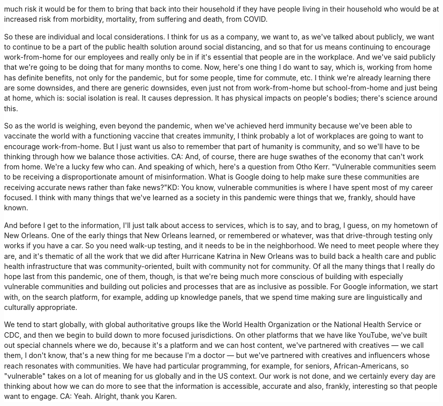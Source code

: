 much risk it would be for them to bring that back into their household if they have people
living in their household who would be at increased risk from morbidity, mortality, from
suffering and death, from COVID.

So these are individual and local considerations. I think for us as a company, we want to,
as we've talked about publicly, we want to continue to be a part of the public health
solution around social distancing, and so that for us means continuing to encourage
work-from-home for our employees and really only be in if it's essential that people are
in the workplace. And we've said publicly that we're going to be doing that for many
months to come. Now, here's one thing I do want to say, which is, working from home has
definite benefits, not only for the pandemic, but for some people, time for commute, etc.
I think we're already learning there are some downsides, and there are generic downsides,
even just not from work-from-home but school-from-home and just being at home, which is:
social isolation is real. It causes depression. It has physical impacts on people's
bodies; there's science around this.

So as the world is weighing, even beyond the pandemic, when we've achieved herd immunity
because we've been able to vaccinate the world with a functioning vaccine that creates
immunity, I think probably a lot of workplaces are going to want to encourage
work-from-home. But I just want us also to remember that part of humanity is community,
and so we'll have to be thinking through how we balance those activities. CA: And, of
course, there are huge swathes of the economy that can't work from home. We're a lucky few
who can. And speaking of which, here's a question from Otho Kerr. "Vulnerable communities
seem to be receiving a disproportionate amount of misinformation. What is Google doing to
help make sure these communities are receiving accurate news rather than fake news?"KD:
You know, vulnerable communities is where I have spent most of my career focused. I think
with many things that we've learned as a society in this pandemic were things that we,
frankly, should have known.

And before I get to the information, I'll just talk about access to services, which is to
say, and to brag, I guess, on my hometown of New Orleans. One of the early things that New
Orleans learned, or remembered or whatever, was that drive-through testing only works if
you have a car. So you need walk-up testing, and it needs to be in the neighborhood. We
need to meet people where they are, and it's thematic of all the work that we did after
Hurricane Katrina in New Orleans was to build back a health care and public health
infrastructure that was community-oriented, built with community not for community. Of all
the many things that I really do hope last from this pandemic, one of them, though, is
that we're being much more conscious of building with especially vulnerable communities
and building out policies and processes that are as inclusive as possible. For Google
information, we start with, on the search platform, for example, adding up knowledge
panels, that we spend time making sure are linguistically and culturally
appropriate.

We tend to start globally, with global authoritative groups like the World Health
Organization or the National Health Service or CDC, and then we begin to build down to
more focused jurisdictions. On other platforms that we have like YouTube, we've built out
special channels where we do, because it's a platform and we can host content, we've
partnered with creatives — we call them, I don't know, that's a new thing for me because
I'm a doctor — but we've partnered with creatives and influencers whose reach resonates
with communities. We have had particular programming, for example, for seniors,
African-Americans, so "vulnerable" takes on a lot of meaning for us globally and in the US
context. Our work is not done, and we certainly every day are thinking about how we can do
more to see that the information is accessible, accurate and also, frankly, interesting so
that people want to engage. CA: Yeah. Alright, thank you Karen.
